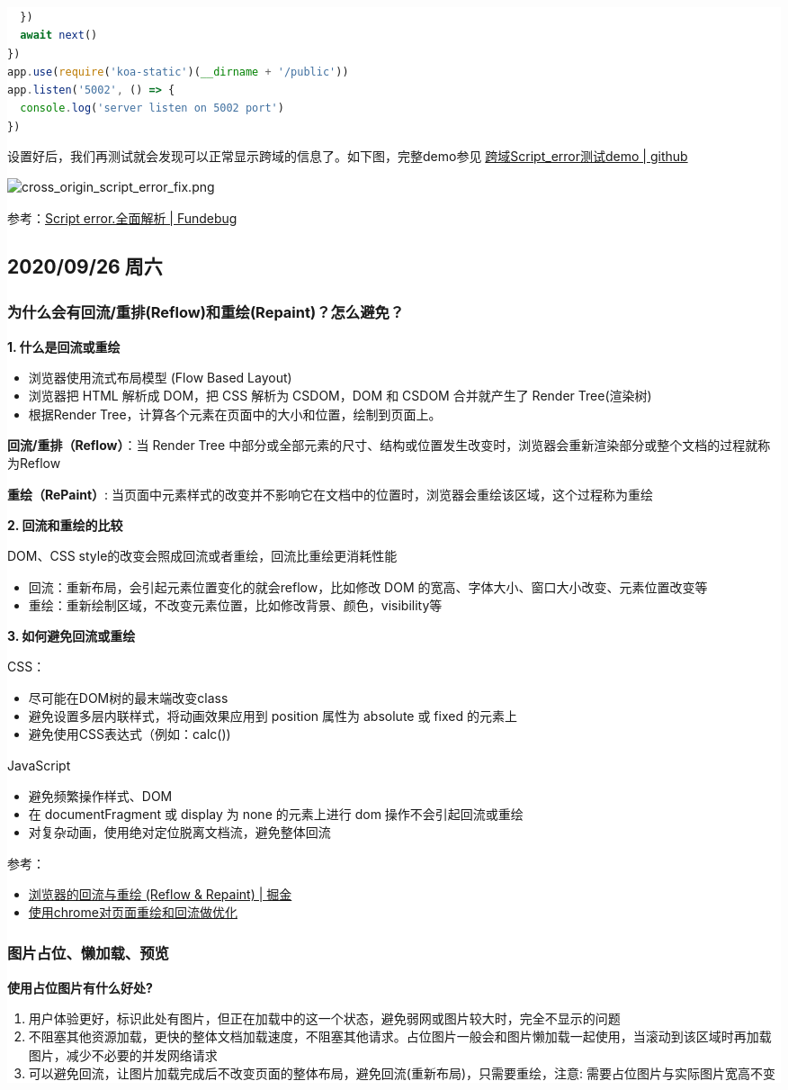 ```js
  })
  await next()
})
app.use(require('koa-static')(__dirname + '/public'))
app.listen('5002', () => {
  console.log('server listen on 5002 port')
})
```
设置好后，我们再测试就会发现可以正常显示跨域的信息了。如下图，完整demo参见 [跨域Script_error测试demo | github](https://github.com/zuoxiaobai/fedemo/tree/master/src/DebugDemo/%E8%B7%A8%E5%9F%9FScript_error%E6%B5%8B%E8%AF%95)

![cross_origin_script_error_fix.png](/images/daily/cross_origin_script_error_fix.png)

参考：[Script error.全面解析 | Fundebug](https://blog.fundebug.com/2017/04/05/understand-script-error/)

## 2020/09/26 周六
### 为什么会有回流/重排(Reflow)和重绘(Repaint)？怎么避免？
**1. 什么是回流或重绘**

- 浏览器使用流式布局模型 (Flow Based Layout)
- 浏览器把 HTML 解析成 DOM，把 CSS 解析为 CSDOM，DOM 和 CSDOM 合并就产生了 Render Tree(渲染树)
- 根据Render Tree，计算各个元素在页面中的大小和位置，绘制到页面上。

**回流/重排（Reflow）**：当 Render Tree 中部分或全部元素的尺寸、结构或位置发生改变时，浏览器会重新渲染部分或整个文档的过程就称为Reflow

**重绘（RePaint）**: 当页面中元素样式的改变并不影响它在文档中的位置时，浏览器会重绘该区域，这个过程称为重绘

**2. 回流和重绘的比较**

DOM、CSS style的改变会照成回流或者重绘，回流比重绘更消耗性能

- 回流：重新布局，会引起元素位置变化的就会reflow，比如修改 DOM 的宽高、字体大小、窗口大小改变、元素位置改变等
- 重绘：重新绘制区域，不改变元素位置，比如修改背景、颜色，visibility等

**3. 如何避免回流或重绘**

CSS：
- 尽可能在DOM树的最末端改变class
- 避免设置多层内联样式，将动画效果应用到 position 属性为 absolute 或 fixed 的元素上
- 避免使用CSS表达式（例如：calc())

JavaScript
- 避免频繁操作样式、DOM
- 在 documentFragment 或 display 为 none 的元素上进行 dom 操作不会引起回流或重绘
- 对复杂动画，使用绝对定位脱离文档流，避免整体回流

参考：
- [浏览器的回流与重绘 (Reflow & Repaint) | 掘金](https://juejin.im/post/6844903569087266823)
- [使用chrome对页面重绘和回流做优化](https://www.zhoulujun.cn/html/webfront/browser/webkit/2016_0506_7820.html)

### 图片占位、懒加载、预览
**使用占位图片有什么好处?**
1. 用户体验更好，标识此处有图片，但正在加载中的这一个状态，避免弱网或图片较大时，完全不显示的问题
2. 不阻塞其他资源加载，更快的整体文档加载速度，不阻塞其他请求。占位图片一般会和图片懒加载一起使用，当滚动到该区域时再加载图片，减少不必要的并发网络请求
3. 可以避免回流，让图片加载完成后不改变页面的整体布局，避免回流(重新布局)，只需要重绘，注意: 需要占位图片与实际图片宽高不变
